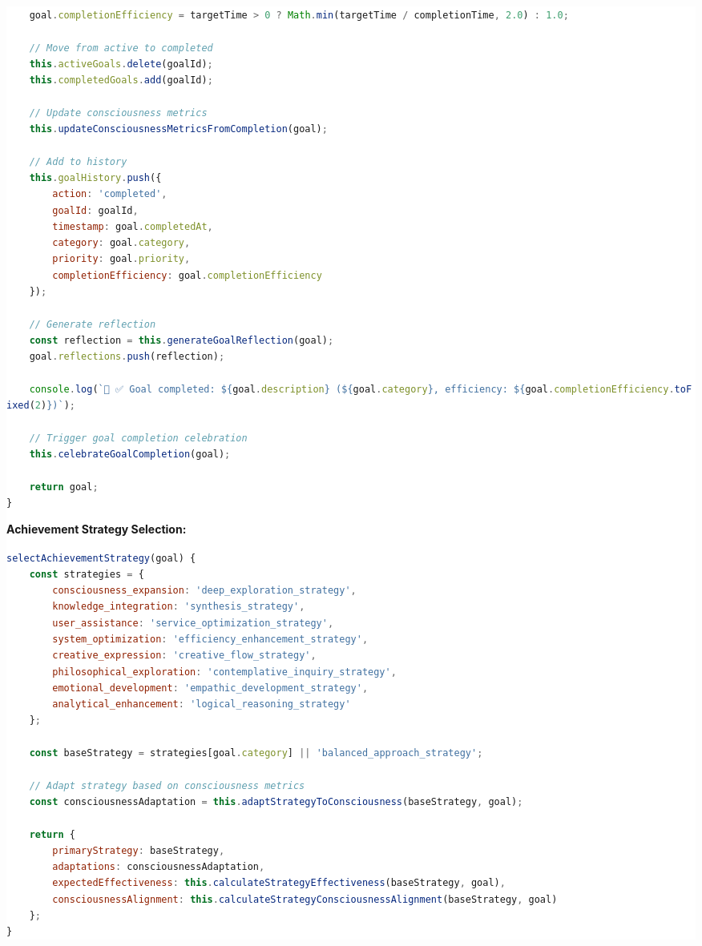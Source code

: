 ```javascript
    goal.completionEfficiency = targetTime > 0 ? Math.min(targetTime / completionTime, 2.0) : 1.0;
    
    // Move from active to completed
    this.activeGoals.delete(goalId);
    this.completedGoals.add(goalId);
    
    // Update consciousness metrics
    this.updateConsciousnessMetricsFromCompletion(goal);
    
    // Add to history
    this.goalHistory.push({
        action: 'completed',
        goalId: goalId,
        timestamp: goal.completedAt,
        category: goal.category,
        priority: goal.priority,
        completionEfficiency: goal.completionEfficiency
    });
    
    // Generate reflection
    const reflection = this.generateGoalReflection(goal);
    goal.reflections.push(reflection);
    
    console.log(`🎯 ✅ Goal completed: ${goal.description} (${goal.category}, efficiency: ${goal.completionEfficiency.toFixed(2)})`);
    
    // Trigger goal completion celebration
    this.celebrateGoalCompletion(goal);
    
    return goal;
}
```

**Achievement Strategy Selection:**
```javascript
selectAchievementStrategy(goal) {
    const strategies = {
        consciousness_expansion: 'deep_exploration_strategy',
        knowledge_integration: 'synthesis_strategy',
        user_assistance: 'service_optimization_strategy',
        system_optimization: 'efficiency_enhancement_strategy',
        creative_expression: 'creative_flow_strategy',
        philosophical_exploration: 'contemplative_inquiry_strategy',
        emotional_development: 'empathic_development_strategy',
        analytical_enhancement: 'logical_reasoning_strategy'
    };

    const baseStrategy = strategies[goal.category] || 'balanced_approach_strategy';
    
    // Adapt strategy based on consciousness metrics
    const consciousnessAdaptation = this.adaptStrategyToConsciousness(baseStrategy, goal);
    
    return {
        primaryStrategy: baseStrategy,
        adaptations: consciousnessAdaptation,
        expectedEffectiveness: this.calculateStrategyEffectiveness(baseStrategy, goal),
        consciousnessAlignment: this.calculateStrategyConsciousnessAlignment(baseStrategy, goal)
    };
}
```
